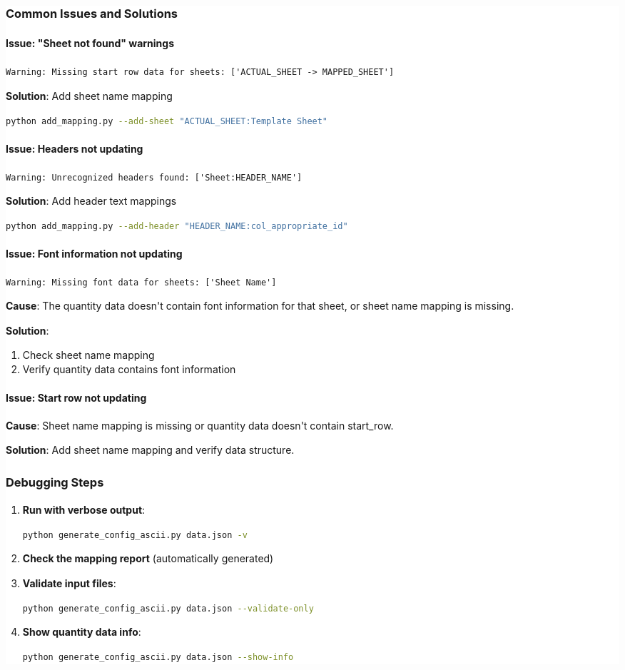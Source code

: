 ### Common Issues and Solutions

#### Issue: "Sheet not found" warnings
```
Warning: Missing start row data for sheets: ['ACTUAL_SHEET -> MAPPED_SHEET']
```

**Solution**: Add sheet name mapping
```bash
python add_mapping.py --add-sheet "ACTUAL_SHEET:Template Sheet"
```

#### Issue: Headers not updating
```
Warning: Unrecognized headers found: ['Sheet:HEADER_NAME']
```

**Solution**: Add header text mappings
```bash
python add_mapping.py --add-header "HEADER_NAME:col_appropriate_id"
```

#### Issue: Font information not updating
```
Warning: Missing font data for sheets: ['Sheet Name']
```

**Cause**: The quantity data doesn't contain font information for that sheet, or sheet name mapping is missing.

**Solution**: 
1. Check sheet name mapping
2. Verify quantity data contains font information

#### Issue: Start row not updating

**Cause**: Sheet name mapping is missing or quantity data doesn't contain start_row.

**Solution**: Add sheet name mapping and verify data structure.

### Debugging Steps

1. **Run with verbose output**:
   ```bash
   python generate_config_ascii.py data.json -v
   ```

2. **Check the mapping report** (automatically generated)

3. **Validate input files**:
   ```bash
   python generate_config_ascii.py data.json --validate-only
   ```

4. **Show quantity data info**:
   ```bash
   python generate_config_ascii.py data.json --show-info
   ```
